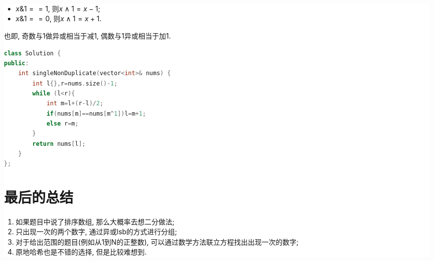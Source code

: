 -   $x\&1==1$, 则$x\wedge 1=x-1$;
-   $x\&1==0$, 则$x\wedge 1=x+1$.

也即, 奇数与1做异或相当于减1, 偶数与1异或相当于加1.

```cpp
class Solution {
public:
    int singleNonDuplicate(vector<int>& nums) {
        int l{},r=nums.size()-1;
        while (l<r){
            int m=l+(r-l)/2;
            if(nums[m]==nums[m^1])l=m+1;
            else r=m;
        }
        return nums[l];
    }
};
```



# 最后的总结

1.   如果题目中说了排序数组, 那么大概率去想二分做法;
2.   只出现一次的两个数字, 通过异或lsb的方式进行分组;
3.   对于给出范围的题目(例如从1到N的正整数), 可以通过数学方法联立方程找出出现一次的数字;
4.   原地哈希也是不错的选择, 但是比较难想到.